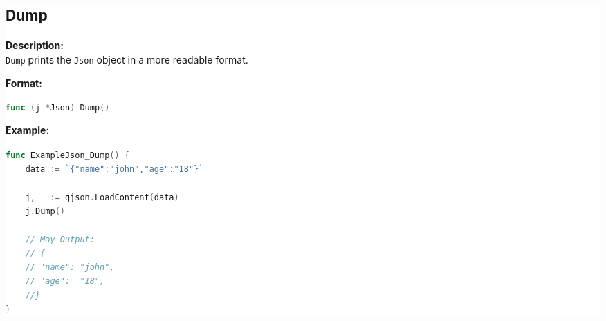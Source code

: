 ## Dump

**Description:**  
`Dump` prints the `Json` object in a more readable format.

**Format:**

```go
func (j *Json) Dump()
```

**Example:**

```go
func ExampleJson_Dump() {
    data := `{"name":"john","age":"18"}`

    j, _ := gjson.LoadContent(data)
    j.Dump()

    // May Output:
    // {
    // "name": "john",
    // "age":  "18",
    //}
}
```
